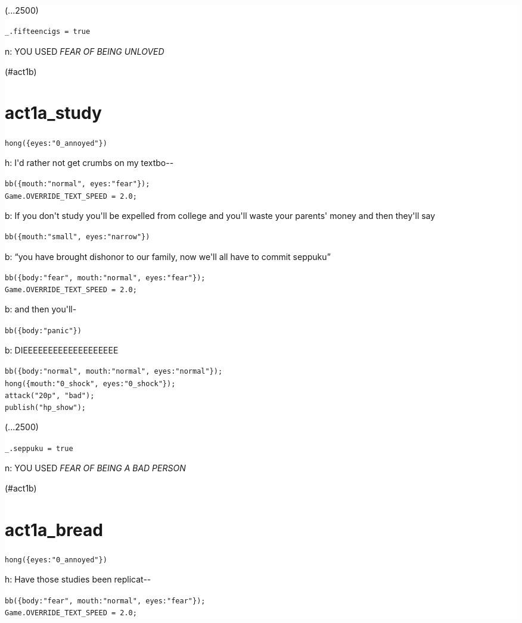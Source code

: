 (...2500)

`_.fifteencigs = true`

n: YOU USED *FEAR OF BEING UNLOVED*

(#act1b)

# act1a_study

`hong({eyes:"0_annoyed"})`

h: I'd rather not get crumbs on my textbo--

```
bb({mouth:"normal", eyes:"fear"});
Game.OVERRIDE_TEXT_SPEED = 2.0;
```

b: If you don't study you'll be expelled from college and you'll waste your parents' money and then they'll say

`bb({mouth:"small", eyes:"narrow"})`

b: “you have brought dishonor to our family, now we'll all have to commit seppuku”

```
bb({body:"fear", mouth:"normal", eyes:"fear"});
Game.OVERRIDE_TEXT_SPEED = 2.0;
```

b: and then you'll-

`bb({body:"panic"})`

b: DIEEEEEEEEEEEEEEEEEEE

```
bb({body:"normal", mouth:"normal", eyes:"normal"});
hong({mouth:"0_shock", eyes:"0_shock"});
attack("20p", "bad");
publish("hp_show");
```

(...2500)

`_.seppuku = true`

n: YOU USED *FEAR OF BEING A BAD PERSON*

(#act1b)

# act1a_bread

`hong({eyes:"0_annoyed"})`

h: Have those studies been replicat--

```
bb({body:"fear", mouth:"normal", eyes:"fear"});
Game.OVERRIDE_TEXT_SPEED = 2.0;
```

